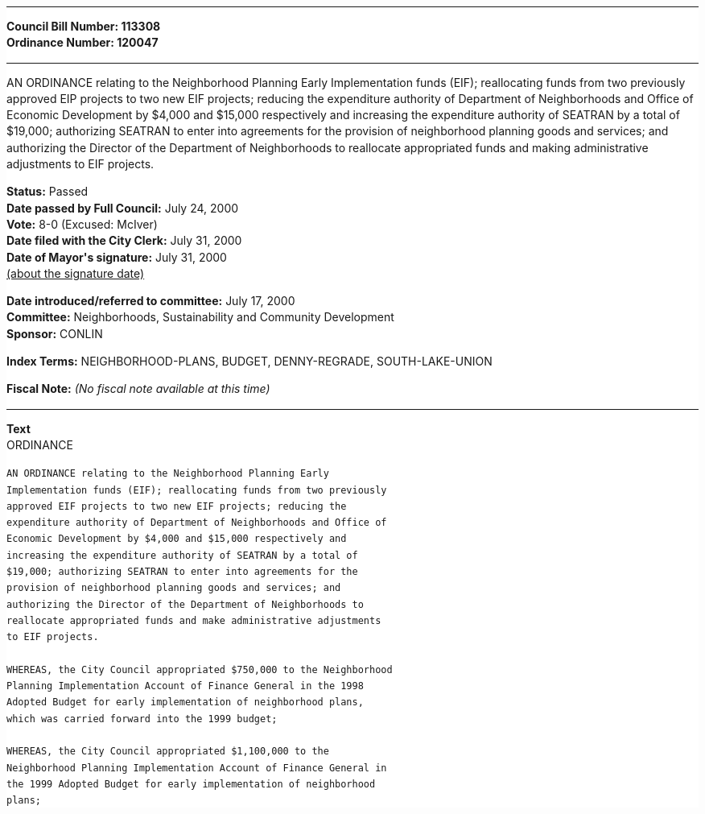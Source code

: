 * * * * *  
  
**Council Bill Number: [](#h0)[](#h2)113308**   
**Ordinance Number: 120047**  
  
* * * * *  
  
AN ORDINANCE relating to the Neighborhood Planning Early Implementation funds (EIF); reallocating funds from two previously approved EIP projects to two new EIF projects; reducing the expenditure authority of Department of Neighborhoods and Office of Economic Development by $4,000 and $15,000 respectively and increasing the expenditure authority of SEATRAN by a total of $19,000; authorizing SEATRAN to enter into agreements for the provision of neighborhood planning goods and services; and authorizing the Director of the Department of Neighborhoods to reallocate appropriated funds and making administrative adjustments to EIF projects.  
  
**Status:** Passed   
**Date passed by Full Council:** July 24, 2000   
**Vote:** 8-0 (Excused: McIver)   
**Date filed with the City Clerk:** July 31, 2000   
**Date of Mayor's signature:** July 31, 2000   
[(about the signature date)](/~public/approvaldate.htm)   
  
  
**Date introduced/referred to committee:** July 17, 2000   
**Committee:** Neighborhoods, Sustainability and Community Development   
**Sponsor:** CONLIN   
  
**Index Terms:** NEIGHBORHOOD-PLANS, BUDGET, DENNY-REGRADE, SOUTH-LAKE-UNION  
  
**Fiscal Note:** *(No fiscal note available at this time)*  
  
* * * * *  
  
**Text**  
    ORDINANCE          
  
    AN ORDINANCE relating to the Neighborhood Planning Early  
    Implementation funds (EIF); reallocating funds from two previously  
    approved EIF projects to two new EIF projects; reducing the  
    expenditure authority of Department of Neighborhoods and Office of  
    Economic Development by $4,000 and $15,000 respectively and  
    increasing the expenditure authority of SEATRAN by a total of  
    $19,000; authorizing SEATRAN to enter into agreements for the  
    provision of neighborhood planning goods and services; and  
    authorizing the Director of the Department of Neighborhoods to  
    reallocate appropriated funds and make administrative adjustments  
    to EIF projects.  
  
    WHEREAS, the City Council appropriated $750,000 to the Neighborhood  
    Planning Implementation Account of Finance General in the 1998  
    Adopted Budget for early implementation of neighborhood plans,  
    which was carried forward into the 1999 budget;  
  
    WHEREAS, the City Council appropriated $1,100,000 to the  
    Neighborhood Planning Implementation Account of Finance General in  
    the 1999 Adopted Budget for early implementation of neighborhood  
    plans;  
  